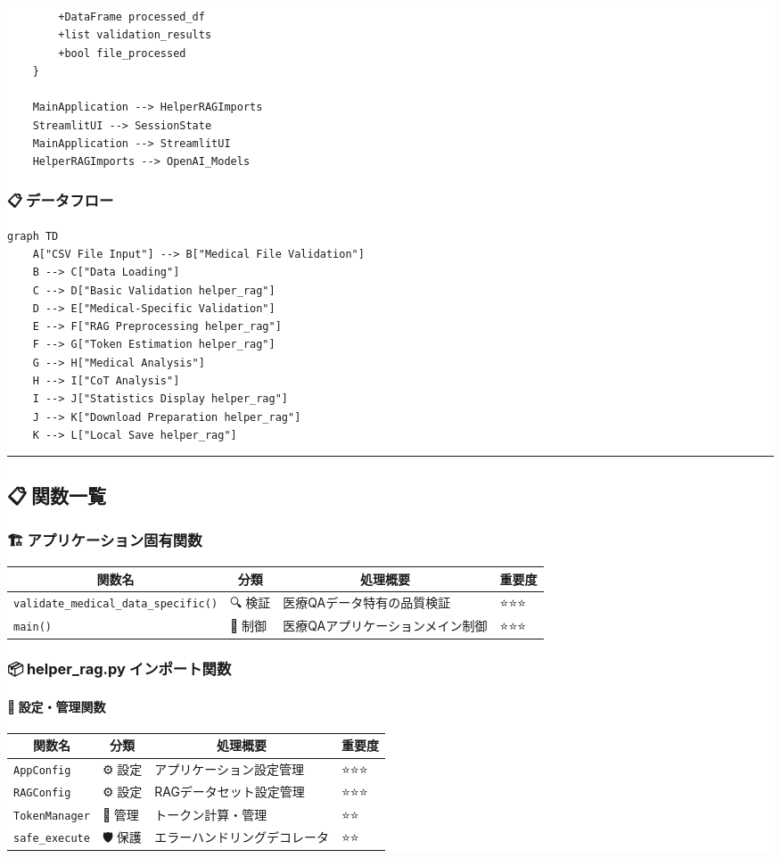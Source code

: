 ```mermaid
        +DataFrame processed_df
        +list validation_results
        +bool file_processed
    }

    MainApplication --> HelperRAGImports
    StreamlitUI --> SessionState
    MainApplication --> StreamlitUI
    HelperRAGImports --> OpenAI_Models
```

### 📋 データフロー

```mermaid
graph TD
    A["CSV File Input"] --> B["Medical File Validation"]
    B --> C["Data Loading"]
    C --> D["Basic Validation helper_rag"]
    D --> E["Medical-Specific Validation"]
    E --> F["RAG Preprocessing helper_rag"]
    F --> G["Token Estimation helper_rag"]
    G --> H["Medical Analysis"]
    H --> I["CoT Analysis"]
    I --> J["Statistics Display helper_rag"]
    J --> K["Download Preparation helper_rag"]
    K --> L["Local Save helper_rag"]
```

---

## 📋 関数一覧

### 🏗️ アプリケーション固有関数

| 関数名 | 分類 | 処理概要 | 重要度 |
|--------|------|----------|---------|
| `validate_medical_data_specific()` | 🔍 検証 | 医療QAデータ特有の品質検証 | ⭐⭐⭐ |
| `main()` | 🎯 制御 | 医療QAアプリケーションメイン制御 | ⭐⭐⭐ |

### 📦 helper_rag.py インポート関数

#### 🔧 設定・管理関数
| 関数名 | 分類 | 処理概要 | 重要度 |
|--------|------|----------|---------|
| `AppConfig` | ⚙️ 設定 | アプリケーション設定管理 | ⭐⭐⭐ |
| `RAGConfig` | ⚙️ 設定 | RAGデータセット設定管理 | ⭐⭐⭐ |
| `TokenManager` | 🔢 管理 | トークン計算・管理 | ⭐⭐ |
| `safe_execute` | 🛡️ 保護 | エラーハンドリングデコレータ | ⭐⭐ |
